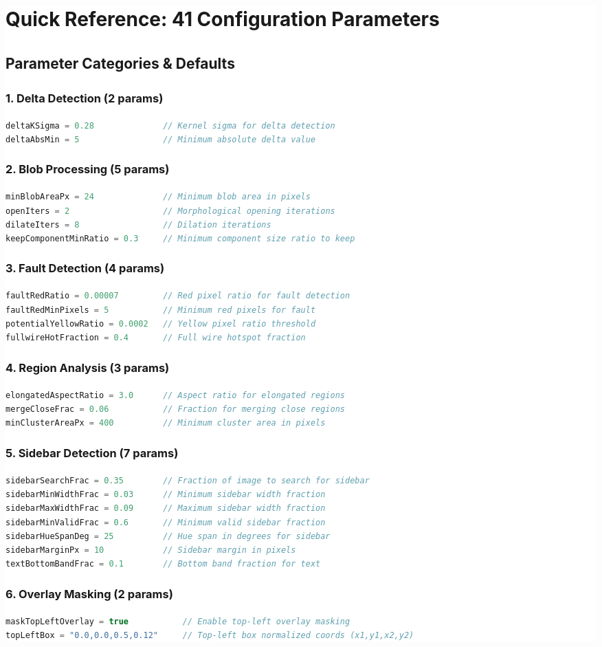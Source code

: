 # Quick Reference: 41 Configuration Parameters

## Parameter Categories & Defaults

### 1. Delta Detection (2 params)

```java
deltaKSigma = 0.28              // Kernel sigma for delta detection
deltaAbsMin = 5                 // Minimum absolute delta value
```

### 2. Blob Processing (5 params)

```java
minBlobAreaPx = 24              // Minimum blob area in pixels
openIters = 2                   // Morphological opening iterations
dilateIters = 8                 // Dilation iterations
keepComponentMinRatio = 0.3     // Minimum component size ratio to keep
```

### 3. Fault Detection (4 params)

```java
faultRedRatio = 0.00007         // Red pixel ratio for fault detection
faultRedMinPixels = 5           // Minimum red pixels for fault
potentialYellowRatio = 0.0002   // Yellow pixel ratio threshold
fullwireHotFraction = 0.4       // Full wire hotspot fraction
```

### 4. Region Analysis (3 params)

```java
elongatedAspectRatio = 3.0      // Aspect ratio for elongated regions
mergeCloseFrac = 0.06           // Fraction for merging close regions
minClusterAreaPx = 400          // Minimum cluster area in pixels
```

### 5. Sidebar Detection (7 params)

```java
sidebarSearchFrac = 0.35        // Fraction of image to search for sidebar
sidebarMinWidthFrac = 0.03      // Minimum sidebar width fraction
sidebarMaxWidthFrac = 0.09      // Maximum sidebar width fraction
sidebarMinValidFrac = 0.6       // Minimum valid sidebar fraction
sidebarHueSpanDeg = 25          // Hue span in degrees for sidebar
sidebarMarginPx = 10            // Sidebar margin in pixels
textBottomBandFrac = 0.1        // Bottom band fraction for text
```

### 6. Overlay Masking (2 params)

```java
maskTopLeftOverlay = true           // Enable top-left overlay masking
topLeftBox = "0.0,0.0,0.5,0.12"     // Top-left box normalized coords (x1,y1,x2,y2)
```
